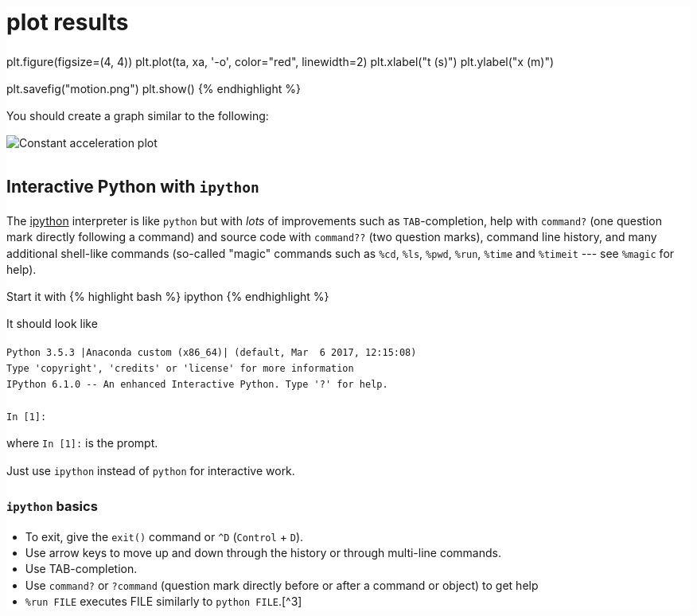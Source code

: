 # plot results
plt.figure(figsize=(4, 4))
plt.plot(ta, xa, '-o', color="red", linewidth=2)
plt.xlabel("t (s)")
plt.ylabel("x (m)")

plt.savefig("motion.png")
plt.show()
{% endhighlight %}

You should create a graph similar to the following:

![Constant acceleration plot]({{site.baseurl}}/{{site.figs}}/motion.png)

## Interactive Python with `ipython` ##

The [ipython](http://ipython.org) interpreter is like `python` but with
*lots* of improvements such as `TAB`-completion, help with `command?`
(one question mark directly following a command) and source code with
`command??` (two question marks), command line history, and many
additional shell-like commands (so-called "magic" commands such as
`%cd`, `%ls`, `%pwd`, `%run`, `%time` and `%timeit` --- see `%magic`
for help).

Start it with
{% highlight bash %}
ipython
{% endhighlight %}

It should look like

~~~~~
Python 3.5.3 |Anaconda custom (x86_64)| (default, Mar  6 2017, 12:15:08)
Type 'copyright', 'credits' or 'license' for more information
IPython 6.1.0 -- An enhanced Interactive Python. Type '?' for help.

In [1]:
~~~~~

where `In [1]:` is the prompt.

Just use `ipython` instead of `python` for interactive work.

### `ipython` basics

* To exit, give the `exit()` command or `^D` (`Control` + `D`).
* Use arrow keys to move up and down through the history or through
  multi-line commands.
* Use TAB-completion.
* Use `command?` or `?command` (question mark directly before or after
  a command or object) to get help
* `%run FILE` executes FILE similarly to `python
  FILE`.[^3]
